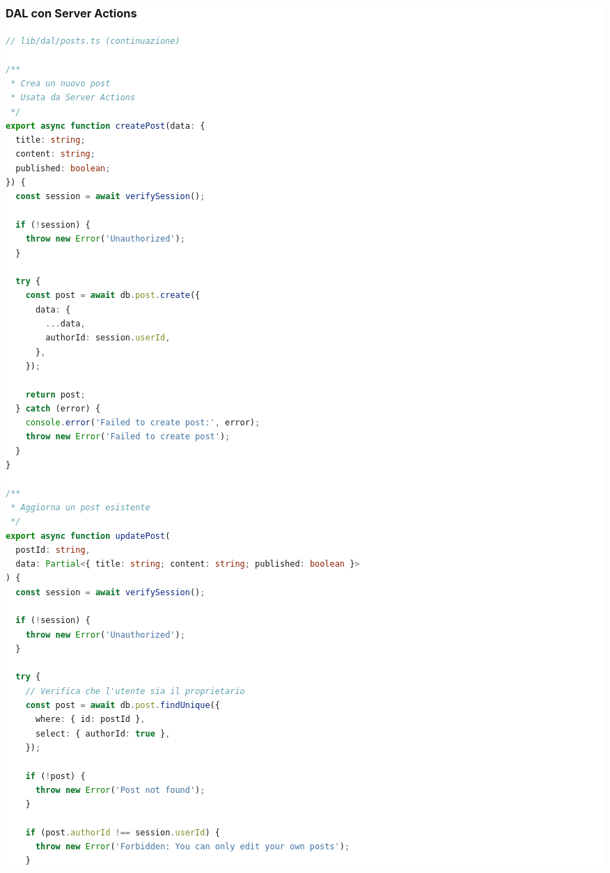 ### DAL con Server Actions

```ts
// lib/dal/posts.ts (continuazione)

/**
 * Crea un nuovo post
 * Usata da Server Actions
 */
export async function createPost(data: {
  title: string;
  content: string;
  published: boolean;
}) {
  const session = await verifySession();

  if (!session) {
    throw new Error('Unauthorized');
  }

  try {
    const post = await db.post.create({
      data: {
        ...data,
        authorId: session.userId,
      },
    });

    return post;
  } catch (error) {
    console.error('Failed to create post:', error);
    throw new Error('Failed to create post');
  }
}

/**
 * Aggiorna un post esistente
 */
export async function updatePost(
  postId: string,
  data: Partial<{ title: string; content: string; published: boolean }>
) {
  const session = await verifySession();

  if (!session) {
    throw new Error('Unauthorized');
  }

  try {
    // Verifica che l'utente sia il proprietario
    const post = await db.post.findUnique({
      where: { id: postId },
      select: { authorId: true },
    });

    if (!post) {
      throw new Error('Post not found');
    }

    if (post.authorId !== session.userId) {
      throw new Error('Forbidden: You can only edit your own posts');
    }

```